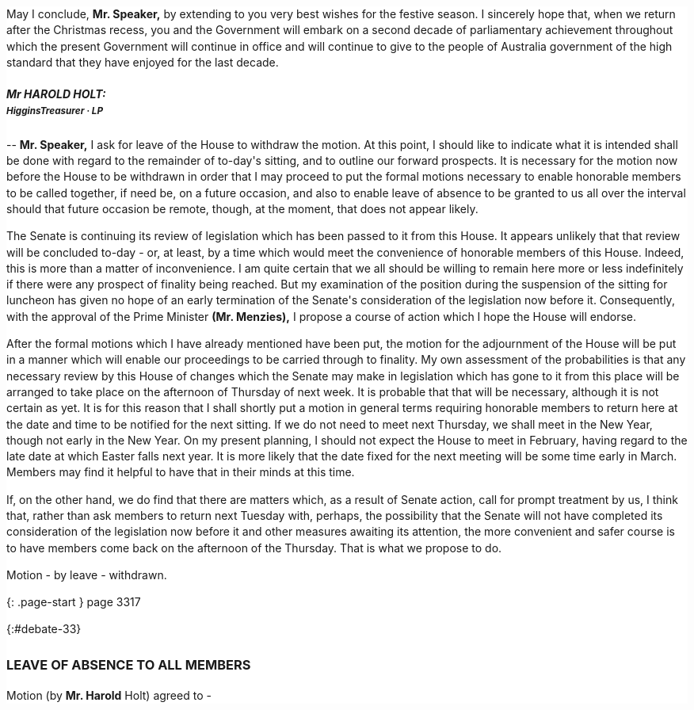 May I conclude,  **Mr. Speaker,**  by extending to you very best wishes for the festive season. I sincerely hope that, when we return after the Christmas recess, you and the Government will embark on a second decade of parliamentary achievement throughout which the present Government will continue in office and will continue to give to the people of Australia government of the high standard that they have enjoyed for the last decade. 

##### Mr HAROLD HOLT:<br><small class="text-muted">HigginsTreasurer &middot; LP</small>

--  **Mr. Speaker,**  I ask for leave of the House to withdraw the motion. At this point, I should like to indicate what it is intended shall be done with regard to the remainder of to-day's sitting, and to outline our forward prospects. It is necessary for the motion now before the House to be withdrawn in order that I may proceed to put the formal motions necessary to enable honorable members to be called together, if need be, on a future occasion, and also to enable leave of absence to be granted to us all over the interval should that future occasion be remote, though, at the moment, that does not appear likely. 

The Senate is continuing its review of legislation which has been passed to it from this House. It appears unlikely that that review will be concluded to-day - or, at least, by a time which would meet the convenience of honorable members of this House. Indeed, this is more than a matter of inconvenience. I am quite certain that we all should be willing to remain here more or less indefinitely if there were any prospect of finality being reached. But my examination of the position during the suspension of the sitting for luncheon has given no hope of an early termination of the Senate's consideration of the legislation now before it. Consequently, with the approval of the Prime Minister  **(Mr. Menzies),**  I propose a course of action which I hope the House will endorse. 

After the formal motions which I have already mentioned have been put, the motion for the adjournment of the House will be put in a manner which will enable our proceedings to be carried through to finality. My own assessment of the probabilities is that any necessary review by this House of changes which the Senate may make in legislation which has gone to it from this place will be arranged to take place on the afternoon of Thursday of next week. It is probable that that will be necessary, although it is not certain as yet. It is for this reason that I shall shortly put a motion in general terms requiring honorable members to return here at the date and time to be notified for the next sitting. If we do not need to meet next Thursday, we shall meet in the New Year, though not early in the New Year. On my present planning, I should not expect the House to meet in February, having regard to the late date at which Easter falls next year. It is more likely that the date fixed for the next meeting will be some time early in March. Members may find it helpful to have that in their minds at this time. 

If, on the other hand, we do find that there are matters which, as a result of Senate action, call for prompt treatment by us, I think that, rather than ask members to return next Tuesday with, perhaps, the possibility that the Senate will not have completed its consideration of the legislation now before it and other measures awaiting its attention, the more convenient and safer course is to have members come back on the afternoon of the Thursday. That is what we propose to do. 

Motion - by leave - withdrawn. 

{: .page-start }
page 3317

{:#debate-33}
### LEAVE OF ABSENCE TO ALL MEMBERS

Motion  (by  **Mr. Harold**  Holt) agreed to - 
